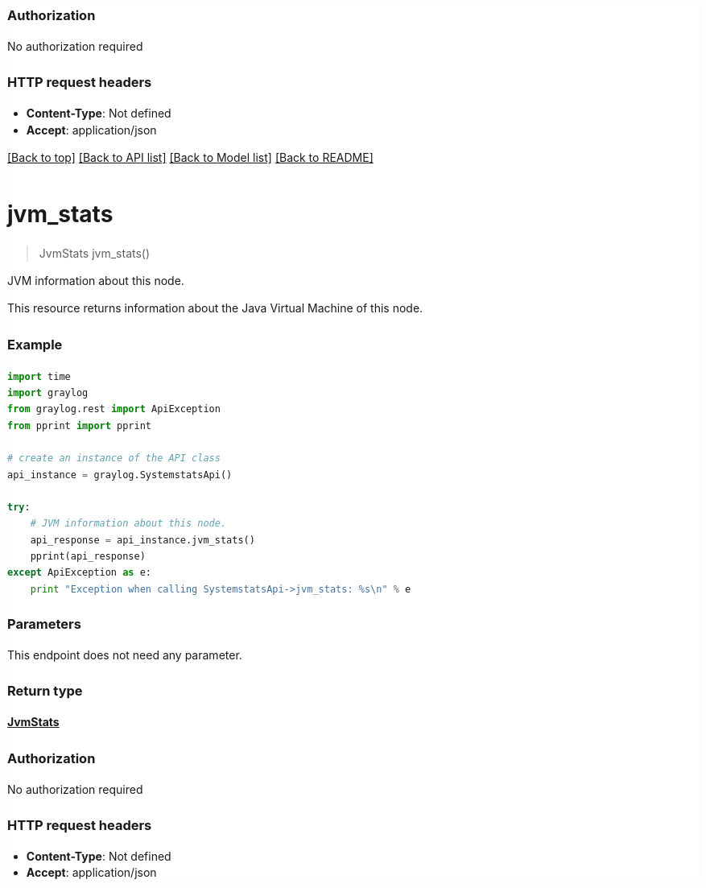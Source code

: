 ### Authorization

No authorization required

### HTTP request headers

 - **Content-Type**: Not defined
 - **Accept**: application/json

[[Back to top]](#) [[Back to API list]](../README.md#documentation-for-api-endpoints) [[Back to Model list]](../README.md#documentation-for-models) [[Back to README]](../README.md)

# **jvm_stats**
> JvmStats jvm_stats()

JVM information about this node.

This resource returns information about the Java Virtual Machine of this node.

### Example 
```python
import time
import graylog
from graylog.rest import ApiException
from pprint import pprint

# create an instance of the API class
api_instance = graylog.SystemstatsApi()

try: 
    # JVM information about this node.
    api_response = api_instance.jvm_stats()
    pprint(api_response)
except ApiException as e:
    print "Exception when calling SystemstatsApi->jvm_stats: %s\n" % e
```

### Parameters
This endpoint does not need any parameter.

### Return type

[**JvmStats**](JvmStats.md)

### Authorization

No authorization required

### HTTP request headers

 - **Content-Type**: Not defined
 - **Accept**: application/json
